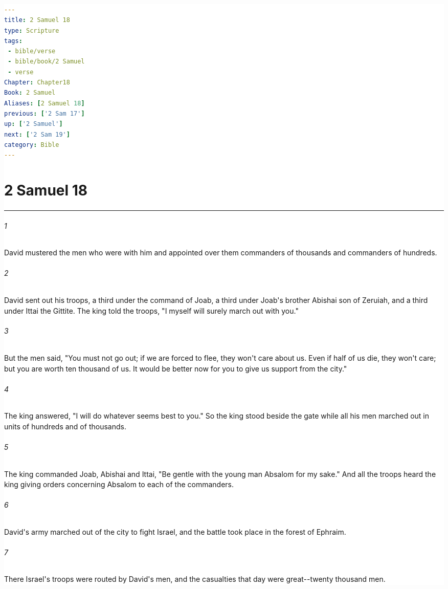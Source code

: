 ```yaml
---
title: 2 Samuel 18
type: Scripture
tags:
 - bible/verse
 - bible/book/2 Samuel
 - verse
Chapter: Chapter18
Book: 2 Samuel
Aliases: [2 Samuel 18]
previous: ['2 Sam 17']
up: ['2 Samuel']
next: ['2 Sam 19']
category: Bible
---
```

# 2 Samuel 18

***


###### 1 
David mustered the men who were with him and appointed over them commanders of thousands and commanders of hundreds. 

###### 2 
David sent out his troops, a third under the command of Joab, a third under Joab's brother Abishai son of Zeruiah, and a third under Ittai the Gittite. The king told the troops, "I myself will surely march out with you." 

###### 3 
But the men said, "You must not go out; if we are forced to flee, they won't care about us. Even if half of us die, they won't care; but you are worth ten thousand of us. It would be better now for you to give us support from the city." 

###### 4 
The king answered, "I will do whatever seems best to you." So the king stood beside the gate while all his men marched out in units of hundreds and of thousands. 

###### 5 
The king commanded Joab, Abishai and Ittai, "Be gentle with the young man Absalom for my sake." And all the troops heard the king giving orders concerning Absalom to each of the commanders. 

###### 6 
David's army marched out of the city to fight Israel, and the battle took place in the forest of Ephraim. 

###### 7 
There Israel's troops were routed by David's men, and the casualties that day were great--twenty thousand men. 
